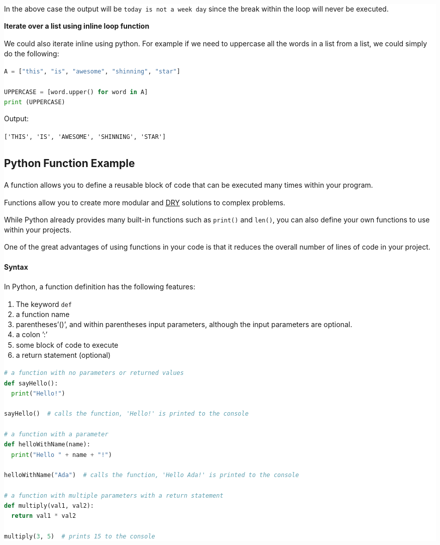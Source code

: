 In the above case the output will be `today is not a week day` since the break within the loop will never be executed.

**Iterate over a list using inline loop function**

We could also iterate inline using python. For example if we need to uppercase all the words in a list from a list, we could simply do the following:

```python
A = ["this", "is", "awesome", "shinning", "star"]

UPPERCASE = [word.upper() for word in A]
print (UPPERCASE)
```

Output:

```text
['THIS', 'IS', 'AWESOME', 'SHINNING', 'STAR']
```

## Python Function Example

A function allows you to define a reusable block of code that can be executed many times within your program.

Functions allow you to create more modular and [DRY](https://en.wikipedia.org/wiki/Don%27t_repeat_yourself) solutions to complex problems.

While Python already provides many built-in functions such as `print()` and `len()`, you can also define your own functions to use within your projects.

One of the great advantages of using functions in your code is that it reduces the overall number of lines of code in your project.

#### **Syntax**

In Python, a function definition has the following features:

1. The keyword  `def`
2. a function name
3. parentheses’\(\)’, and within parentheses input parameters, although the input parameters are optional.
4. a colon ’:’
5. some block of code to execute
6. a return statement \(optional\)

```python
# a function with no parameters or returned values
def sayHello():
  print("Hello!")

sayHello()  # calls the function, 'Hello!' is printed to the console

# a function with a parameter
def helloWithName(name):
  print("Hello " + name + "!")

helloWithName("Ada")  # calls the function, 'Hello Ada!' is printed to the console

# a function with multiple parameters with a return statement
def multiply(val1, val2):
  return val1 * val2

multiply(3, 5)  # prints 15 to the console
```
